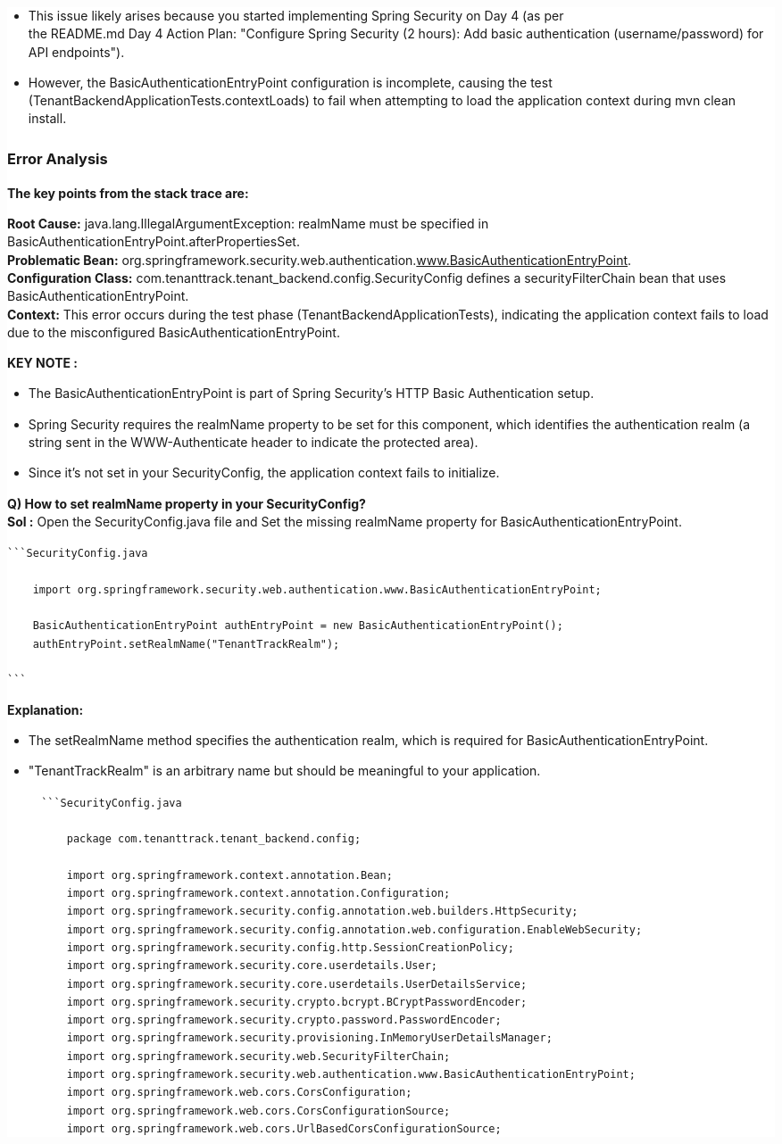 - This issue likely arises because you started implementing Spring Security on Day 4 (as per  
  the  README.md Day 4 Action Plan: "Configure Spring Security (2 hours): Add basic authentication (username/password) for  
  API endpoints").

- However, the BasicAuthenticationEntryPoint configuration is  incomplete, causing the test  
  (TenantBackendApplicationTests.contextLoads) to fail when attempting to  load the application context during mvn clean install.  

### Error Analysis  

**The key points from the stack trace are:**  

**Root Cause:** java.lang.IllegalArgumentException: realmName must be specified in BasicAuthenticationEntryPoint.afterPropertiesSet.  
**Problematic Bean:** org.springframework.security.web.authentication.www.BasicAuthenticationEntryPoint.  
**Configuration Class:** com.tenanttrack.tenant_backend.config.SecurityConfig defines a securityFilterChain bean that uses BasicAuthenticationEntryPoint.  
**Context:** This error occurs during the test phase (TenantBackendApplicationTests), indicating the application context fails to load due to the misconfigured BasicAuthenticationEntryPoint.  

**KEY NOTE :**

- The BasicAuthenticationEntryPoint is part of Spring Security’s HTTP Basic Authentication setup.

- Spring Security requires the realmName property to be set for this component, which identifies the authentication realm (a string sent in the WWW-Authenticate header to indicate the protected area).

- Since it’s not set in your SecurityConfig, the application context fails to initialize.  

**Q) How to set realmName property in your SecurityConfig?**  
**Sol :** Open the SecurityConfig.java file and Set the missing realmName property for
          BasicAuthenticationEntryPoint.  

    ```SecurityConfig.java

        import org.springframework.security.web.authentication.www.BasicAuthenticationEntryPoint;

        BasicAuthenticationEntryPoint authEntryPoint = new BasicAuthenticationEntryPoint();
        authEntryPoint.setRealmName("TenantTrackRealm");

    ```

**Explanation:**  

- The setRealmName method specifies the authentication realm, which is required for
  BasicAuthenticationEntryPoint.  
- "TenantTrackRealm" is an arbitrary name but should be meaningful to your application.  

        ```SecurityConfig.java 
        
            package com.tenanttrack.tenant_backend.config;

            import org.springframework.context.annotation.Bean;
            import org.springframework.context.annotation.Configuration;
            import org.springframework.security.config.annotation.web.builders.HttpSecurity;
            import org.springframework.security.config.annotation.web.configuration.EnableWebSecurity;
            import org.springframework.security.config.http.SessionCreationPolicy;
            import org.springframework.security.core.userdetails.User;
            import org.springframework.security.core.userdetails.UserDetailsService;
            import org.springframework.security.crypto.bcrypt.BCryptPasswordEncoder;
            import org.springframework.security.crypto.password.PasswordEncoder;
            import org.springframework.security.provisioning.InMemoryUserDetailsManager;
            import org.springframework.security.web.SecurityFilterChain;
            import org.springframework.security.web.authentication.www.BasicAuthenticationEntryPoint;
            import org.springframework.web.cors.CorsConfiguration;
            import org.springframework.web.cors.CorsConfigurationSource;
            import org.springframework.web.cors.UrlBasedCorsConfigurationSource;
